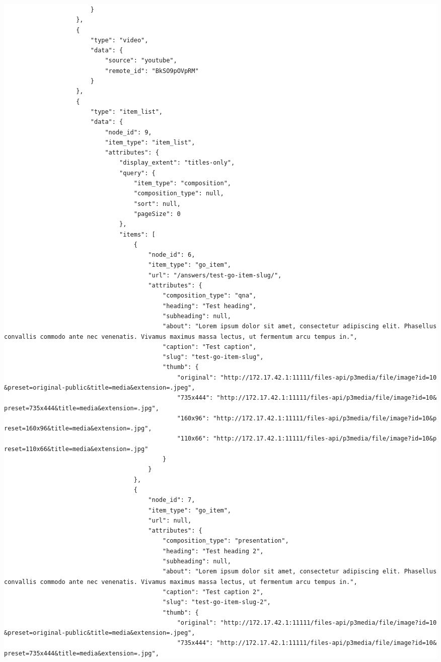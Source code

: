                             }
                        },
                        {
                            "type": "video",
                            "data": {
                                "source": "youtube",
                                "remote_id": "BkSO9pOVpRM"
                            }
                        },
                        {
                            "type": "item_list",
                            "data": {
                                "node_id": 9,
                                "item_type": "item_list",
                                "attributes": {
                                    "display_extent": "titles-only",
                                    "query": {
                                        "item_type": "composition",
                                        "composition_type": null,
                                        "sort": null,
                                        "pageSize": 0
                                    },
                                    "items": [
                                        {
                                            "node_id": 6,
                                            "item_type": "go_item",
                                            "url": "/answers/test-go-item-slug/",
                                            "attributes": {
                                                "composition_type": "qna",
                                                "heading": "Test heading",
                                                "subheading": null,
                                                "about": "Lorem ipsum dolor sit amet, consectetur adipiscing elit. Phasellus convallis commodo ante nec venenatis. Vivamus maximus massa lectus, ut fermentum arcu tempus in.",
                                                "caption": "Test caption",
                                                "slug": "test-go-item-slug",
                                                "thumb": {
                                                    "original": "http://172.17.42.1:11111/files-api/p3media/file/image?id=10&preset=original-public&title=media&extension=.jpeg",
                                                    "735x444": "http://172.17.42.1:11111/files-api/p3media/file/image?id=10&preset=735x444&title=media&extension=.jpg",
                                                    "160x96": "http://172.17.42.1:11111/files-api/p3media/file/image?id=10&preset=160x96&title=media&extension=.jpg",
                                                    "110x66": "http://172.17.42.1:11111/files-api/p3media/file/image?id=10&preset=110x66&title=media&extension=.jpg"
                                                }
                                            }
                                        },
                                        {
                                            "node_id": 7,
                                            "item_type": "go_item",
                                            "url": null,
                                            "attributes": {
                                                "composition_type": "presentation",
                                                "heading": "Test heading 2",
                                                "subheading": null,
                                                "about": "Lorem ipsum dolor sit amet, consectetur adipiscing elit. Phasellus convallis commodo ante nec venenatis. Vivamus maximus massa lectus, ut fermentum arcu tempus in.",
                                                "caption": "Test caption 2",
                                                "slug": "test-go-item-slug-2",
                                                "thumb": {
                                                    "original": "http://172.17.42.1:11111/files-api/p3media/file/image?id=10&preset=original-public&title=media&extension=.jpeg",
                                                    "735x444": "http://172.17.42.1:11111/files-api/p3media/file/image?id=10&preset=735x444&title=media&extension=.jpg",